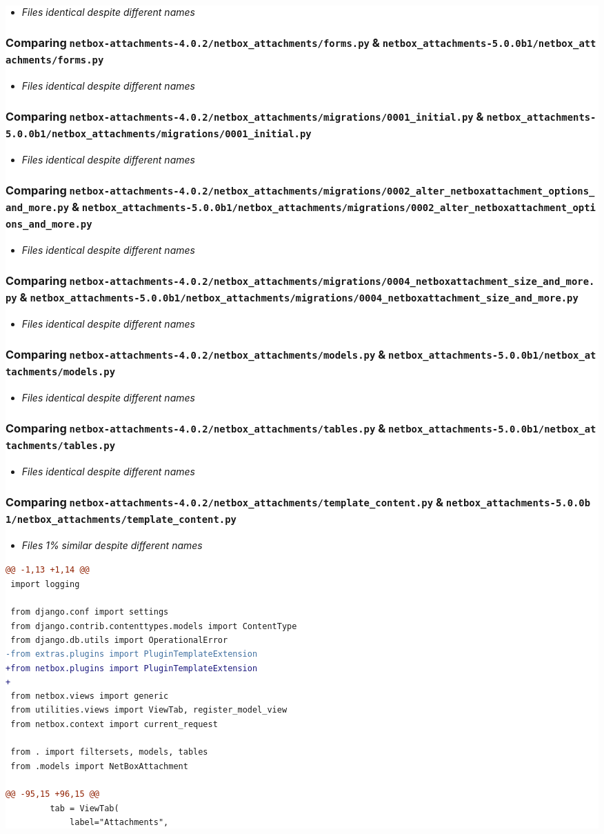  * *Files identical despite different names*

### Comparing `netbox-attachments-4.0.2/netbox_attachments/forms.py` & `netbox_attachments-5.0.0b1/netbox_attachments/forms.py`

 * *Files identical despite different names*

### Comparing `netbox-attachments-4.0.2/netbox_attachments/migrations/0001_initial.py` & `netbox_attachments-5.0.0b1/netbox_attachments/migrations/0001_initial.py`

 * *Files identical despite different names*

### Comparing `netbox-attachments-4.0.2/netbox_attachments/migrations/0002_alter_netboxattachment_options_and_more.py` & `netbox_attachments-5.0.0b1/netbox_attachments/migrations/0002_alter_netboxattachment_options_and_more.py`

 * *Files identical despite different names*

### Comparing `netbox-attachments-4.0.2/netbox_attachments/migrations/0004_netboxattachment_size_and_more.py` & `netbox_attachments-5.0.0b1/netbox_attachments/migrations/0004_netboxattachment_size_and_more.py`

 * *Files identical despite different names*

### Comparing `netbox-attachments-4.0.2/netbox_attachments/models.py` & `netbox_attachments-5.0.0b1/netbox_attachments/models.py`

 * *Files identical despite different names*

### Comparing `netbox-attachments-4.0.2/netbox_attachments/tables.py` & `netbox_attachments-5.0.0b1/netbox_attachments/tables.py`

 * *Files identical despite different names*

### Comparing `netbox-attachments-4.0.2/netbox_attachments/template_content.py` & `netbox_attachments-5.0.0b1/netbox_attachments/template_content.py`

 * *Files 1% similar despite different names*

```diff
@@ -1,13 +1,14 @@
 import logging
 
 from django.conf import settings
 from django.contrib.contenttypes.models import ContentType
 from django.db.utils import OperationalError
-from extras.plugins import PluginTemplateExtension
+from netbox.plugins import PluginTemplateExtension
+
 from netbox.views import generic
 from utilities.views import ViewTab, register_model_view
 from netbox.context import current_request
 
 from . import filtersets, models, tables
 from .models import NetBoxAttachment
 
@@ -95,15 +96,15 @@
         tab = ViewTab(
             label="Attachments",
```